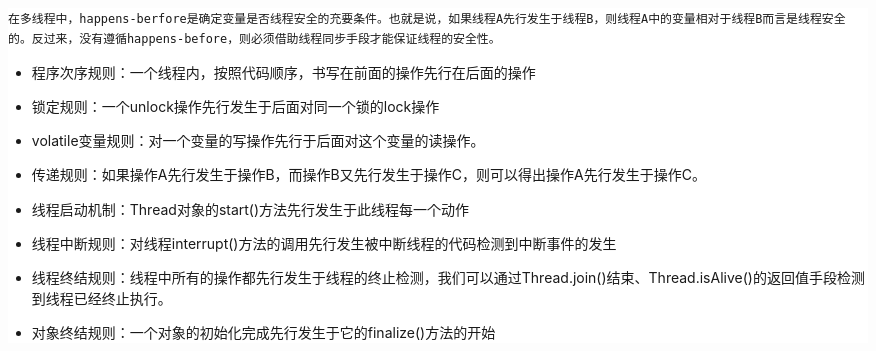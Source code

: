 `在多线程中，happens-berfore是确定变量是否线程安全的充要条件。也就是说，如果线程A先行发生于线程B，则线程A中的变量相对于线程B而言是线程安全的。反过来，没有遵循happens-before，则必须借助线程同步手段才能保证线程的安全性。`

- 程序次序规则：一个线程内，按照代码顺序，书写在前面的操作先行在后面的操作
- 锁定规则：一个unlock操作先行发生于后面对同一个锁的lock操作

- volatile变量规则：对一个变量的写操作先行于后面对这个变量的读操作。
- 传递规则：如果操作A先行发生于操作B，而操作B又先行发生于操作C，则可以得出操作A先行发生于操作C。
- 线程启动机制：Thread对象的start()方法先行发生于此线程每一个动作
- 线程中断规则：对线程interrupt()方法的调用先行发生被中断线程的代码检测到中断事件的发生
- 线程终结规则：线程中所有的操作都先行发生于线程的终止检测，我们可以通过Thread.join()结束、Thread.isAlive()的返回值手段检测到线程已经终止执行。
- 对象终结规则：一个对象的初始化完成先行发生于它的finalize()方法的开始

























